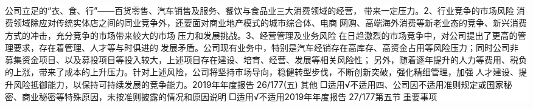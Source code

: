 公司立足的“衣、食、行”——百货零售、汽车销售及服务、餐饮与食品业三大消费领域的经营，
带来一定压力。2、行业竞争的市场风险
消费领域除应对传统实体店之间的同业竞争外，还要面对商业地产模式的城市综合体、电商
网购、高端海外消费等新老业态的竞争、新兴消费方式的冲击，充分竞争的市场带来较大的市场
压力和发展挑战。3、经营管理及业务风险
在日趋激烈的市场竞争中，对公司提出了更高的管理要求，存在着管理、人才等与时俱进的
发展矛盾。公司现有业务中，特别是汽车经销存在高库存、高资金占用等风险压力；同时公司非
募集资金项目、以及募投项目等投入较大，上述项目存在建设、培育、经营、发展等相关风险性；
另外，随着逐年提升的人力等费用、税负的上涨，带来了成本的上升压力。针对上述风险，公司将坚持市场导向，稳健转型步伐，不断创新突破，强化精细管理，加强
人才建设、提升风险抵御能力，以保持可持续发展的竞争能力。2019年年度报告
26/177(五)
其他
□适用√不适用四、公司因不适用准则规定或国家秘密、商业秘密等特殊原因，未按准则披露的情况和原因说明
□适用√不适用2019年年度报告
27/177第五节
重要事项